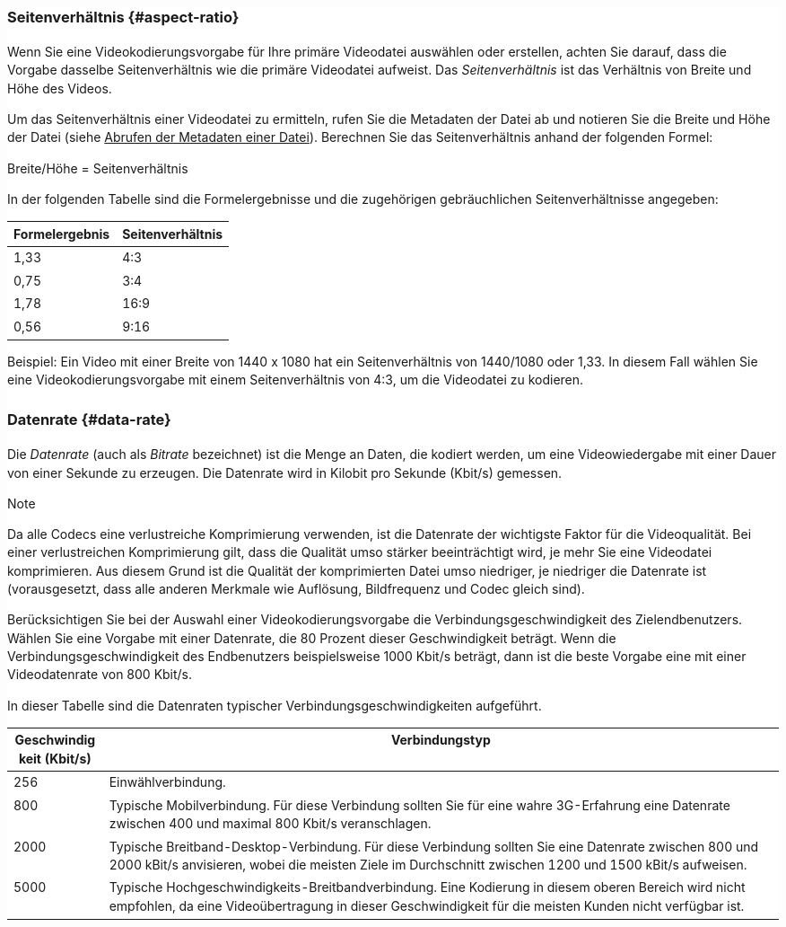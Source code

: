 ### Seitenverhältnis {#aspect-ratio}

Wenn Sie eine Videokodierungsvorgabe für Ihre primäre Videodatei auswählen oder erstellen, achten Sie darauf, dass die Vorgabe dasselbe Seitenverhältnis wie die primäre Videodatei aufweist. Das *Seitenverhältnis* ist das Verhältnis von Breite und Höhe des Videos.

Um das Seitenverhältnis einer Videodatei zu ermitteln, rufen Sie die Metadaten der Datei ab und notieren Sie die Breite und Höhe der Datei (siehe [Abrufen der Metadaten einer Datei](uploading-encoding-videos.md#obtaining_a_file_s_metadata)). Berechnen Sie das Seitenverhältnis anhand der folgenden Formel:

Breite/Höhe = Seitenverhältnis

In der folgenden Tabelle sind die Formelergebnisse und die zugehörigen gebräuchlichen Seitenverhältnisse angegeben:

| Formelergebnis | Seitenverhältnis |
| --- | --- |
| 1,33 | 4:3 |
| 0,75 | 3:4 |
| 1,78 | 16:9 |
| 0,56 | 9:16 |

Beispiel: Ein Video mit einer Breite von 1440 x 1080 hat ein Seitenverhältnis von 1440/1080 oder 1,33. In diesem Fall wählen Sie eine Videokodierungsvorgabe mit einem Seitenverhältnis von 4:3, um die Videodatei zu kodieren.

### Datenrate {#data-rate}

Die *Datenrate* (auch als *Bitrate* bezeichnet) ist die Menge an Daten, die kodiert werden, um eine Videowiedergabe mit einer Dauer von einer Sekunde zu erzeugen. Die Datenrate wird in Kilobit pro Sekunde (Kbit/s) gemessen.

>[!NOTE]
>
>Da alle Codecs eine verlustreiche Komprimierung verwenden, ist die Datenrate der wichtigste Faktor für die Videoqualität. Bei einer verlustreichen Komprimierung gilt, dass die Qualität umso stärker beeinträchtigt wird, je mehr Sie eine Videodatei komprimieren. Aus diesem Grund ist die Qualität der komprimierten Datei umso niedriger, je niedriger die Datenrate ist (vorausgesetzt, dass alle anderen Merkmale wie Auflösung, Bildfrequenz und Codec gleich sind).

Berücksichtigen Sie bei der Auswahl einer Videokodierungsvorgabe die Verbindungsgeschwindigkeit des Zielendbenutzers. Wählen Sie eine Vorgabe mit einer Datenrate, die 80 Prozent dieser Geschwindigkeit beträgt. Wenn die Verbindungsgeschwindigkeit des Endbenutzers beispielsweise 1000 Kbit/s beträgt, dann ist die beste Vorgabe eine mit einer Videodatenrate von 800 Kbit/s.

In dieser Tabelle sind die Datenraten typischer Verbindungsgeschwindigkeiten aufgeführt.

| Geschwindigkeit (Kbit/s) | Verbindungstyp |
| --- | --- |
| 256 | Einwählverbindung. |
| 800 | Typische Mobilverbindung. Für diese Verbindung sollten Sie für eine wahre 3G-Erfahrung eine Datenrate zwischen 400 und maximal 800 Kbit/s veranschlagen. |
| 2000 | Typische Breitband-Desktop-Verbindung. Für diese Verbindung sollten Sie eine Datenrate zwischen 800 und 2000 kBit/s anvisieren, wobei die meisten Ziele im Durchschnitt zwischen 1200 und 1500 kBit/s aufweisen. |
| 5000 | Typische Hochgeschwindigkeits-Breitbandverbindung. Eine Kodierung in diesem oberen Bereich wird nicht empfohlen, da eine Videoübertragung in dieser Geschwindigkeit für die meisten Kunden nicht verfügbar ist. |
